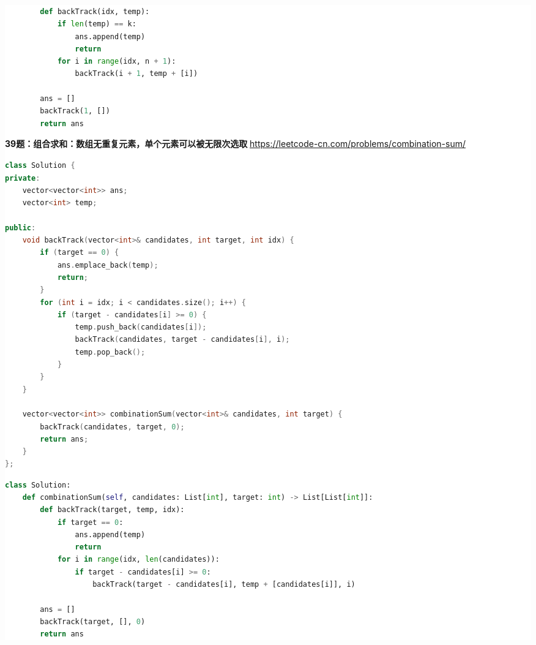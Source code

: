 ```python []
        def backTrack(idx, temp):
            if len(temp) == k:
                ans.append(temp)
                return
            for i in range(idx, n + 1):
                backTrack(i + 1, temp + [i])
   
        ans = []
        backTrack(1, [])
        return ans
```


**39题：组合求和：数组无重复元素，单个元素可以被无限次选取**
https://leetcode-cn.com/problems/combination-sum/

```c++ []
class Solution {
private:
    vector<vector<int>> ans;
    vector<int> temp;

public:
    void backTrack(vector<int>& candidates, int target, int idx) {
        if (target == 0) {
            ans.emplace_back(temp);
            return;
        }
        for (int i = idx; i < candidates.size(); i++) {
            if (target - candidates[i] >= 0) {
                temp.push_back(candidates[i]);
                backTrack(candidates, target - candidates[i], i);
                temp.pop_back();
            }
        }
    }

    vector<vector<int>> combinationSum(vector<int>& candidates, int target) {
        backTrack(candidates, target, 0);
        return ans;
    }
};
```
```python []
class Solution:
    def combinationSum(self, candidates: List[int], target: int) -> List[List[int]]:
        def backTrack(target, temp, idx):
            if target == 0:
                ans.append(temp)
                return
            for i in range(idx, len(candidates)):
                if target - candidates[i] >= 0:
                    backTrack(target - candidates[i], temp + [candidates[i]], i)

        ans = []
        backTrack(target, [], 0)
        return ans
```
